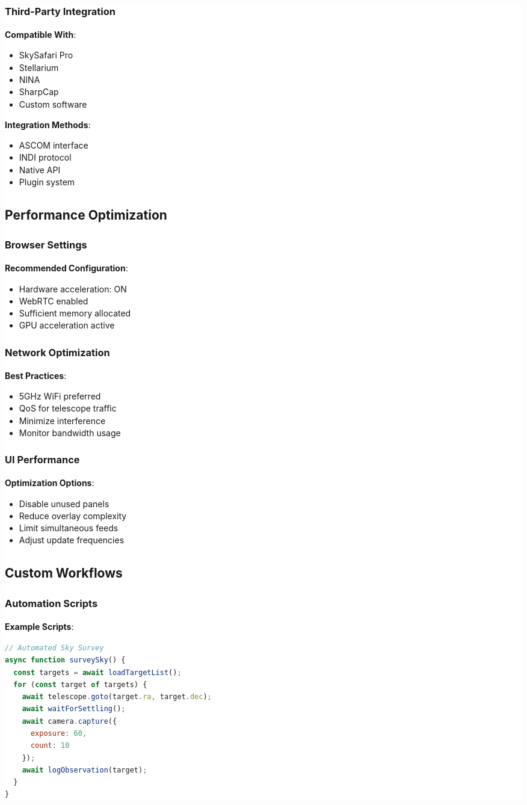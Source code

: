 ### Third-Party Integration

**Compatible With**:
- SkySafari Pro
- Stellarium
- NINA
- SharpCap
- Custom software

**Integration Methods**:
- ASCOM interface
- INDI protocol
- Native API
- Plugin system

## Performance Optimization

### Browser Settings

**Recommended Configuration**:
- Hardware acceleration: ON
- WebRTC enabled
- Sufficient memory allocated
- GPU acceleration active

### Network Optimization

**Best Practices**:
- 5GHz WiFi preferred
- QoS for telescope traffic
- Minimize interference
- Monitor bandwidth usage

### UI Performance

**Optimization Options**:
- Disable unused panels
- Reduce overlay complexity
- Limit simultaneous feeds
- Adjust update frequencies

## Custom Workflows

### Automation Scripts

**Example Scripts**:
```javascript
// Automated Sky Survey
async function surveySky() {
  const targets = await loadTargetList();
  for (const target of targets) {
    await telescope.goto(target.ra, target.dec);
    await waitForSettling();
    await camera.capture({
      exposure: 60,
      count: 10
    });
    await logObservation(target);
  }
}
```
